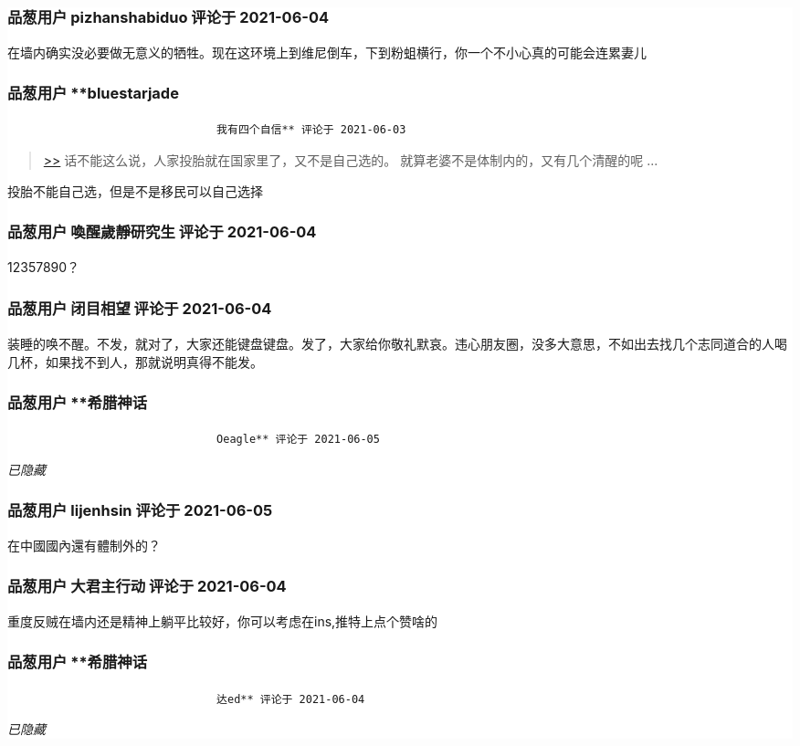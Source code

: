 
            
### 品葱用户 **pizhanshabiduo** 评论于 2021-06-04
        
在墙内确实没必要做无意义的牺牲。现在这环境上到维尼倒车，下到粉蛆横行，你一个不小心真的可能会连累妻儿
        


            
### 品葱用户 **bluestarjade				
									我有四个自信** 评论于 2021-06-03
        
> [\>>]( "/article/item_id-654171#") 话不能这么说，人家投胎就在国家里了，又不是自己选的。 就算老婆不是体制内的，又有几个清醒的呢 ...

  
  
投胎不能自己选，但是不是移民可以自己选择
        


            
### 品葱用户 **喚醒歲靜研究生** 评论于 2021-06-04
        
12357890？
        


            
### 品葱用户 **闭目相望** 评论于 2021-06-04
        
装睡的唤不醒。不发，就对了，大家还能键盘键盘。发了，大家给你敬礼默哀。违心朋友圈，没多大意思，不如出去找几个志同道合的人喝几杯，如果找不到人，那就说明真得不能发。
        


            
### 品葱用户 **希腊神话
				
									Oeagle** 评论于 2021-06-05
        
_已隐藏_
        


            
### 品葱用户 **lijenhsin** 评论于 2021-06-05
        
在中國國內還有體制外的？
        


            
### 品葱用户 **大君主行动** 评论于 2021-06-04
        
重度反贼在墙内还是精神上躺平比较好，你可以考虑在ins,推特上点个赞啥的
        


            
### 品葱用户 **希腊神话
				
									达ed** 评论于 2021-06-04
        
_已隐藏_
        

